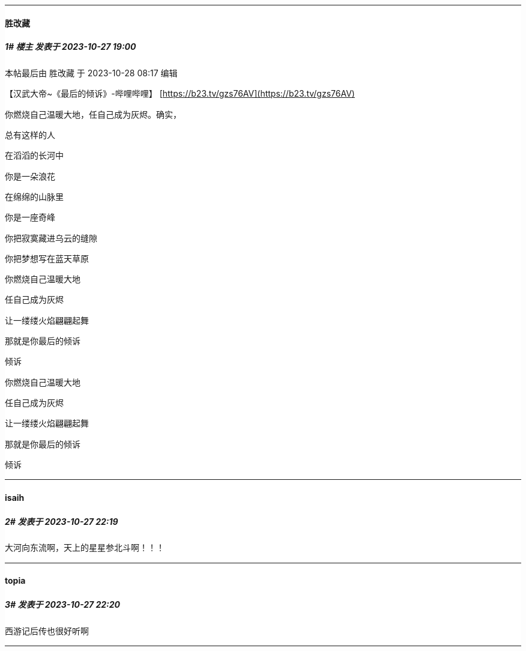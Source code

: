 
*****

####  胜改藏  
##### 1#       楼主       发表于 2023-10-27 19:00

 本帖最后由 胜改藏 于 2023-10-28 08:17 编辑 

【汉武大帝~《最后的倾诉》-哔哩哔哩】 [https://b23.tv/gzs76AV](https://b23.tv/gzs76AV)

你燃烧自己温暖大地，任自己成为灰烬。确实，

总有这样的人

在滔滔的长河中

你是一朵浪花

在绵绵的山脉里

你是一座奇峰

你把寂寞藏进乌云的缝隙

你把梦想写在蓝天草原

你燃烧自己温暖大地

任自己成为灰烬

让一缕缕火焰翩翩起舞

那就是你最后的倾诉

倾诉

你燃烧自己温暖大地

任自己成为灰烬

让一缕缕火焰翩翩起舞

那就是你最后的倾诉

倾诉

*****

####  isaih  
##### 2#       发表于 2023-10-27 22:19

大河向东流啊，天上的星星参北斗啊！！！

*****

####  topia  
##### 3#       发表于 2023-10-27 22:20

西游记后传也很好听啊

*****

